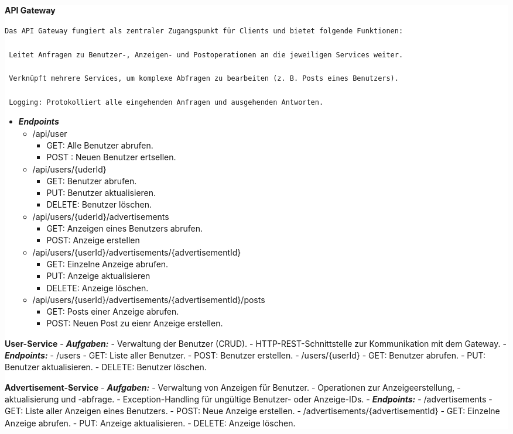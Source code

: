   **API Gateway**
    
    Das API Gateway fungiert als zentraler Zugangspunkt für Clients und bietet folgende Funktionen:

     Leitet Anfragen zu Benutzer-, Anzeigen- und Postoperationen an die jeweiligen Services weiter.

     Verknüpft mehrere Services, um komplexe Abfragen zu bearbeiten (z. B. Posts eines Benutzers).
    
     Logging: Protokolliert alle eingehenden Anfragen und ausgehenden Antworten.

  - ***Endpoints***
    - /api/user
      - GET: Alle Benutzer abrufen.
      - POST : Neuen Benutzer ertsellen.
    - /api/users/{uderId}
      - GET: Benutzer abrufen.
      - PUT: Benutzer aktualisieren.
      - DELETE: Benutzer löschen.
    - /api/users/{uderId}/advertisements
      - GET: Anzeigen eines Benutzers abrufen.
      - POST: Anzeige erstellen
    - /api/users/{userId}/advertisements/{advertisementId}
      - GET: Einzelne Anzeige abrufen.
      - PUT: Anzeige aktualisieren
      - DELETE: Anzeige löschen.
    - /api/users/{userId}/advertisements/{advertisementId}/posts
      - GET: Posts einer Anzeige abrufen.
      - POST: Neuen Post zu eienr Anzeige erstellen.
    
  **User-Service**
    - ***Aufgaben:***
      - Verwaltung der Benutzer (CRUD).
      - HTTP-REST-Schnittstelle zur Kommunikation mit dem Gateway.
    - ***Endpoints:***
      - /users
        - GET: Liste aller Benutzer.
        - POST: Benutzer erstellen.
      - /users/{userId}
        - GET: Benutzer abrufen.
        - PUT: Benutzer aktualisieren.
        - DELETE: Benutzer löschen.

  **Advertisement-Service**
    - ***Aufgaben:***
      - Verwaltung von Anzeigen für Benutzer.
      - Operationen zur Anzeigeerstellung, -aktualisierung und -abfrage.
      - Exception-Handling für ungültige Benutzer- oder Anzeige-IDs.
    - ***Endpoints:***
      - /advertisements
        - GET: Liste aller Anzeigen eines Benutzers.
        - POST: Neue Anzeige erstellen.
      - /advertisements/{advertisementId}
        - GET: Einzelne Anzeige abrufen.
        - PUT: Anzeige aktualisieren.
        - DELETE: Anzeige löschen.
       